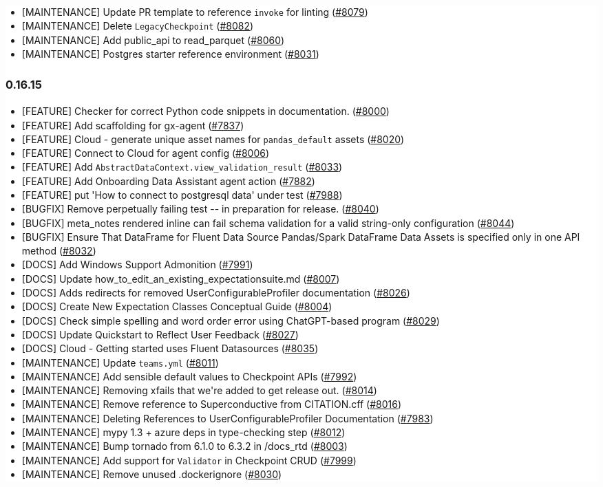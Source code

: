 * [MAINTENANCE] Update PR template to reference `invoke` for linting ([#8079](https://github.com/great-expectations/great_expectations/pull/8079))
* [MAINTENANCE] Delete `LegacyCheckpoint` ([#8082](https://github.com/great-expectations/great_expectations/pull/8082))
* [MAINTENANCE] Add public_api to read_parquet ([#8060](https://github.com/great-expectations/great_expectations/pull/8060))
* [MAINTENANCE] Postgres starter reference environment ([#8031](https://github.com/great-expectations/great_expectations/pull/8031))

### 0.16.15
* [FEATURE] Checker for correct Python code snippets in documentation. ([#8000](https://github.com/great-expectations/great_expectations/pull/8000))
* [FEATURE] Add scaffolding for gx-agent ([#7837](https://github.com/great-expectations/great_expectations/pull/7837))
* [FEATURE] Cloud - generate unique asset names for `pandas_default` assets ([#8020](https://github.com/great-expectations/great_expectations/pull/8020))
* [FEATURE] Connect to Cloud for agent config ([#8006](https://github.com/great-expectations/great_expectations/pull/8006))
* [FEATURE] Add `AbstractDataContext.view_validation_result` ([#8033](https://github.com/great-expectations/great_expectations/pull/8033))
* [FEATURE] Add Onboarding Data Assistant agent action ([#7882](https://github.com/great-expectations/great_expectations/pull/7882))
* [FEATURE] put 'How to connect to postgresql data' under test ([#7988](https://github.com/great-expectations/great_expectations/pull/7988))
* [BUGFIX] Remove perpetually failing test -- in preparation for release. ([#8040](https://github.com/great-expectations/great_expectations/pull/8040))
* [BUGFIX] meta_notes rendered inline can fail schema validation for a valid string-only configuration ([#8044](https://github.com/great-expectations/great_expectations/pull/8044))
* [BUGFIX] Ensure That DataFrame for Fluent Data Source Pandas/Spark DataFrame Data Assets is specified only in one API method ([#8032](https://github.com/great-expectations/great_expectations/pull/8032))
* [DOCS] Add Windows Support Admonition ([#7991](https://github.com/great-expectations/great_expectations/pull/7991))
* [DOCS] Update how_to_edit_an_existing_expectationsuite.md ([#8007](https://github.com/great-expectations/great_expectations/pull/8007))
* [DOCS] Adds redirects for removed UserConfigurableProfiler documentation ([#8026](https://github.com/great-expectations/great_expectations/pull/8026))
* [DOCS] Create New Expectation Classes Conceptual Guide ([#8004](https://github.com/great-expectations/great_expectations/pull/8004))
* [DOCS] Check simple spelling and word order error using ChatGPT-based program ([#8029](https://github.com/great-expectations/great_expectations/pull/8029))
* [DOCS] Update Quickstart to Reflect User Feedback ([#8027](https://github.com/great-expectations/great_expectations/pull/8027))
* [DOCS] Cloud - Getting started uses Fluent Datasources ([#8035](https://github.com/great-expectations/great_expectations/pull/8035))
* [MAINTENANCE] Update `teams.yml` ([#8011](https://github.com/great-expectations/great_expectations/pull/8011))
* [MAINTENANCE] Add sensible default values to Checkpoint APIs ([#7992](https://github.com/great-expectations/great_expectations/pull/7992))
* [MAINTENANCE] Removing xfails that we're added to get release out. ([#8014](https://github.com/great-expectations/great_expectations/pull/8014))
* [MAINTENANCE] Remove reference to Superconductive from CITATION.cff ([#8016](https://github.com/great-expectations/great_expectations/pull/8016))
* [MAINTENANCE] Deleting References to UserConfigurableProfiler Documentation ([#7983](https://github.com/great-expectations/great_expectations/pull/7983))
* [MAINTENANCE] mypy 1.3 + azure deps in type-checking step ([#8012](https://github.com/great-expectations/great_expectations/pull/8012))
* [MAINTENANCE] Bump tornado from 6.1.0 to 6.3.2 in /docs_rtd ([#8003](https://github.com/great-expectations/great_expectations/pull/8003))
* [MAINTENANCE] Add support for `Validator` in Checkpoint CRUD ([#7999](https://github.com/great-expectations/great_expectations/pull/7999))
* [MAINTENANCE] Remove unused .dockerignore ([#8030](https://github.com/great-expectations/great_expectations/pull/8030))